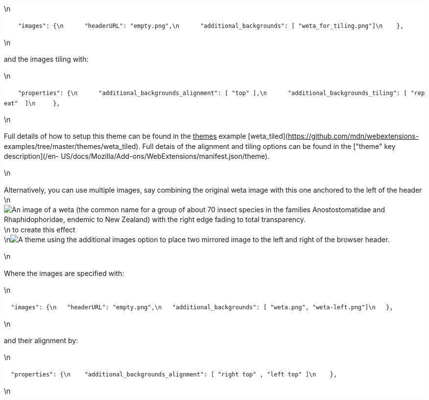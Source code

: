 \n

    
    
        "images": {\n      "headerURL": "empty.png",\n      "additional_backgrounds": [ "weta_for_tiling.png"]\n    },

\n

and the images tiling with:

\n

    
    
        "properties": {\n      "additional_backgrounds_alignment": [ "top" ],\n      "additional_backgrounds_tiling": [ "repeat"  ]\n     },

\n

Full details of how to setup this theme can be found in the
[themes](https://github.com/mdn/webextensions-examples/tree/master/themes)
example [weta_tiled](https://github.com/mdn/webextensions-
examples/tree/master/themes/weta_tiled). Full detais of the alignment and
tiling options can be found in the ["theme" key description](/en-
US/docs/Mozilla/Add-ons/WebExtensions/manifest.json/theme).

\n

Alternatively, you can use multiple images, say combining the original weta
image with this one anchored to the left of the header  
\n![An image of a weta \(the common name for a group of about 70 insect
species in the families Anostostomatidae and Rhaphidophoridae, endemic to New
Zealand\) with the right edge fading to total
transparency.](https://mdn.mozillademos.org/files/15223/weta-left.png)  
\n to create this effect  
\n![A theme using the additional images option to place two mirrored image to
the left and right of the browser
header.](https://mdn.mozillademos.org/files/15225/multi_image_theme.png)

\n

Where the images are specified with:

\n

    
    
      "images": {\n   "headerURL": "empty.png",\n   "additional_backgrounds": [ "weta.png", "weta-left.png"]\n   },

\n

and their alignment by:

\n

    
    
      "properties": {\n    "additional_backgrounds_alignment": [ "right top" , "left top" ]\n    },

\n
